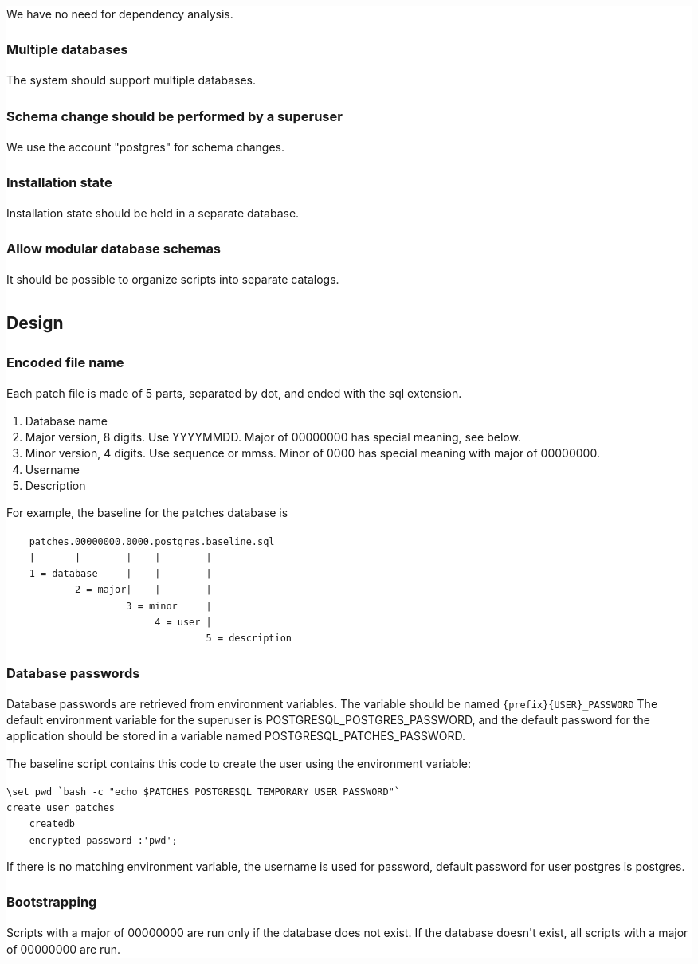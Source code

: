 We have no need for dependency analysis.
### Multiple databases
The system should support multiple databases.
### Schema change should be performed by a superuser
We use the account "postgres" for schema changes.
### Installation state
Installation state should be held in a separate database.
### Allow modular database schemas
It should be possible to organize scripts into separate catalogs.
## Design <a name="design"></a>
### Encoded file name
Each patch file is made of 5 parts, separated by dot, and ended with the sql extension.
1. Database name
2. Major version, 8 digits. Use YYYYMMDD. Major of 00000000 has special meaning, see below.
3. Minor version, 4 digits. Use sequence or mmss. Minor of 0000 has special meaning with major of 00000000.
4. Username
5. Description

For example, the baseline for the patches database is 
```
    patches.00000000.0000.postgres.baseline.sql
    |       |        |    |        |
    1 = database     |    |        |
            2 = major|    |        |
                     3 = minor     |
                          4 = user |
                                   5 = description
```
### Database passwords
Database passwords are retrieved from environment variables. The variable should be named ```{prefix}{USER}_PASSWORD```
The default environment variable for the superuser is POSTGRESQL_POSTGRES_PASSWORD, and the 
default password for the application should be stored in a variable named POSTGRESQL_PATCHES_PASSWORD.

The baseline script contains this code to create the user using the environment variable:

```
\set pwd `bash -c "echo $PATCHES_POSTGRESQL_TEMPORARY_USER_PASSWORD"`
create user patches
    createdb
    encrypted password :'pwd';
```
If there is no matching environment variable, the username is used for password, default password for user postgres 
is postgres.
### Bootstrapping 
Scripts with a major of 00000000 are run only if the database does not exist. If the database doesn't exist, all 
scripts with a major of 00000000 are run.
